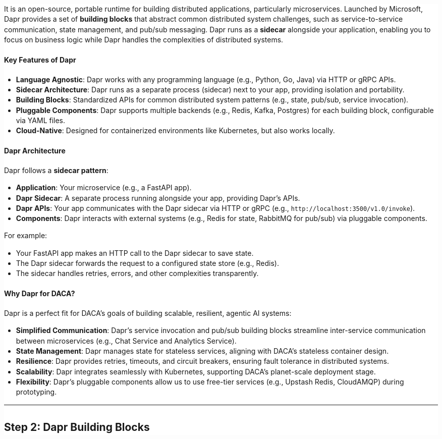 It is an open-source, portable runtime for building distributed applications, particularly microservices. Launched by Microsoft, Dapr provides a set of **building blocks** that abstract common distributed system challenges, such as service-to-service communication, state management, and pub/sub messaging. Dapr runs as a **sidecar** alongside your application, enabling you to focus on business logic while Dapr handles the complexities of distributed systems.

#### Key Features of Dapr

- **Language Agnostic**: Dapr works with any programming language (e.g., Python, Go, Java) via HTTP or gRPC APIs.
- **Sidecar Architecture**: Dapr runs as a separate process (sidecar) next to your app, providing isolation and portability.
- **Building Blocks**: Standardized APIs for common distributed system patterns (e.g., state, pub/sub, service invocation).
- **Pluggable Components**: Dapr supports multiple backends (e.g., Redis, Kafka, Postgres) for each building block, configurable via YAML files.
- **Cloud-Native**: Designed for containerized environments like Kubernetes, but also works locally.

#### Dapr Architecture

Dapr follows a **sidecar pattern**:

- **Application**: Your microservice (e.g., a FastAPI app).
- **Dapr Sidecar**: A separate process running alongside your app, providing Dapr’s APIs.
- **Dapr APIs**: Your app communicates with the Dapr sidecar via HTTP or gRPC (e.g., `http://localhost:3500/v1.0/invoke`).
- **Components**: Dapr interacts with external systems (e.g., Redis for state, RabbitMQ for pub/sub) via pluggable components.

For example:

- Your FastAPI app makes an HTTP call to the Dapr sidecar to save state.
- The Dapr sidecar forwards the request to a configured state store (e.g., Redis).
- The sidecar handles retries, errors, and other complexities transparently.

#### Why Dapr for DACA?

Dapr is a perfect fit for DACA’s goals of building scalable, resilient, agentic AI systems:

- **Simplified Communication**: Dapr’s service invocation and pub/sub building blocks streamline inter-service communication between microservices (e.g., Chat Service and Analytics Service).
- **State Management**: Dapr manages state for stateless services, aligning with DACA’s stateless container design.
- **Resilience**: Dapr provides retries, timeouts, and circuit breakers, ensuring fault tolerance in distributed systems.
- **Scalability**: Dapr integrates seamlessly with Kubernetes, supporting DACA’s planet-scale deployment stage.
- **Flexibility**: Dapr’s pluggable components allow us to use free-tier services (e.g., Upstash Redis, CloudAMQP) during prototyping.

---

## Step 2: Dapr Building Blocks
